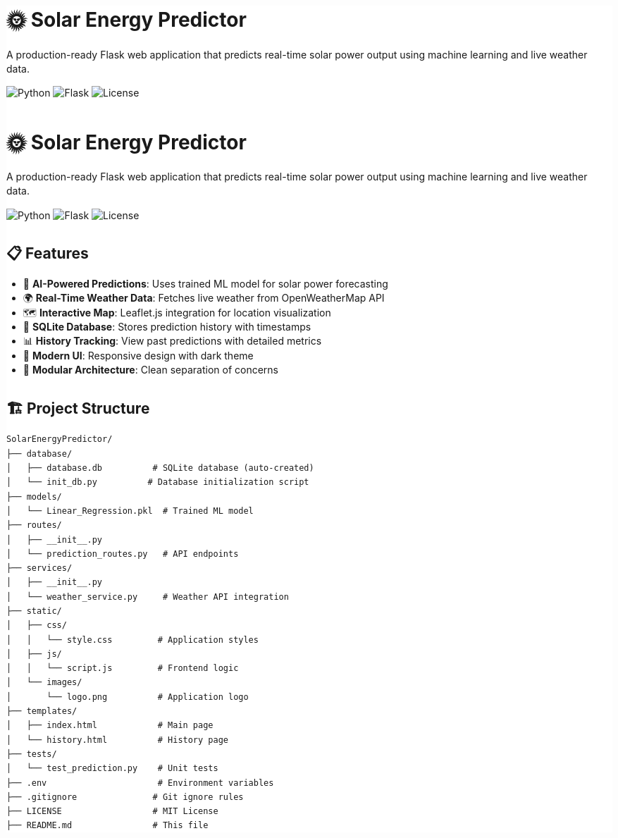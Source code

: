 # 🌞 Solar Energy Predictor

A production-ready Flask web application that predicts real-time solar power output using machine learning and live weather data.

![Python](https://img.shields.io/badge/Python-3.8+-blue.svg)
![Flask](https://img.shields.io/badge/Flask-3.0-green.svg)
![License](https://img.shields.io/badge/License-MIT-yellow.svg)
# 🌞 Solar Energy Predictor

A production-ready Flask web application that predicts real-time solar power output using machine learning and live weather data.

![Python](https://img.shields.io/badge/Python-3.8+-blue.svg)
![Flask](https://img.shields.io/badge/Flask-3.0-green.svg)
![License](https://img.shields.io/badge/License-MIT-yellow.svg)

## 📋 Features

- 🤖 **AI-Powered Predictions**: Uses trained ML model for solar power forecasting
- 🌍 **Real-Time Weather Data**: Fetches live weather from OpenWeatherMap API
- 🗺️ **Interactive Map**: Leaflet.js integration for location visualization
- 💾 **SQLite Database**: Stores prediction history with timestamps
- 📊 **History Tracking**: View past predictions with detailed metrics
- 🎨 **Modern UI**: Responsive design with dark theme
- 🔧 **Modular Architecture**: Clean separation of concerns

## 🏗️ Project Structure

```
SolarEnergyPredictor/
├── database/
│   ├── database.db          # SQLite database (auto-created)
│   └── init_db.py          # Database initialization script
├── models/
│   └── Linear_Regression.pkl  # Trained ML model
├── routes/
│   ├── __init__.py
│   └── prediction_routes.py   # API endpoints
├── services/
│   ├── __init__.py
│   └── weather_service.py     # Weather API integration
├── static/
│   ├── css/
│   │   └── style.css         # Application styles
│   ├── js/
│   │   └── script.js         # Frontend logic
│   └── images/
│       └── logo.png          # Application logo
├── templates/
│   ├── index.html            # Main page
│   └── history.html          # History page
├── tests/
│   └── test_prediction.py    # Unit tests
├── .env                      # Environment variables
├── .gitignore               # Git ignore rules
├── LICENSE                  # MIT License
├── README.md                # This file
```